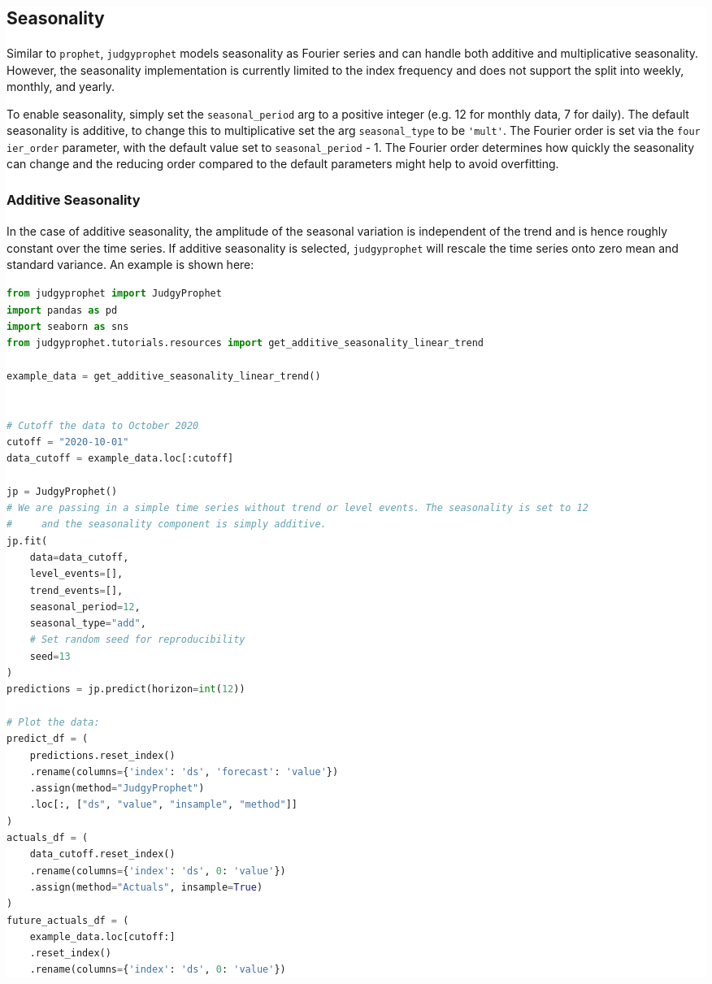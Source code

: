 ## Seasonality

Similar to `prophet`, `judgyprophet` models seasonality as Fourier series and can handle both additive and multiplicative seasonality. However, the seasonality implementation is currently limited to the index frequency and does not support the split into weekly, monthly, and yearly.

To enable seasonality, simply set the `seasonal_period` arg to a positive integer (e.g. 12 for monthly data, 7 for daily). The default seasonality is additive, to change this to multiplicative set the arg `seasonal_type` to be `'mult'`. The Fourier order is set via the `fourier_order` parameter, with the default value set to `seasonal_period` - 1. The Fourier order determines how quickly the seasonality can change and the reducing order compared to the default parameters might help to avoid overfitting.

### Additive Seasonality
In the case of additive seasonality, the amplitude of the seasonal variation is independent of the trend and is hence roughly constant over the time series. If additive seasonality is selected, `judgyprophet` will rescale the time series onto zero mean and standard variance. An example is shown here:


```python
from judgyprophet import JudgyProphet
import pandas as pd
import seaborn as sns
from judgyprophet.tutorials.resources import get_additive_seasonality_linear_trend

example_data = get_additive_seasonality_linear_trend()


# Cutoff the data to October 2020
cutoff = "2020-10-01"
data_cutoff = example_data.loc[:cutoff]

jp = JudgyProphet()
# We are passing in a simple time series without trend or level events. The seasonality is set to 12
#     and the seasonality component is simply additive.
jp.fit(
    data=data_cutoff,
    level_events=[],
    trend_events=[],
    seasonal_period=12,
    seasonal_type="add",
    # Set random seed for reproducibility
    seed=13
)
predictions = jp.predict(horizon=int(12))

# Plot the data:
predict_df = (
    predictions.reset_index()
    .rename(columns={'index': 'ds', 'forecast': 'value'})
    .assign(method="JudgyProphet")
    .loc[:, ["ds", "value", "insample", "method"]]
)
actuals_df = (
    data_cutoff.reset_index()
    .rename(columns={'index': 'ds', 0: 'value'})
    .assign(method="Actuals", insample=True)
)
future_actuals_df = (
    example_data.loc[cutoff:]
    .reset_index()
    .rename(columns={'index': 'ds', 0: 'value'})
```